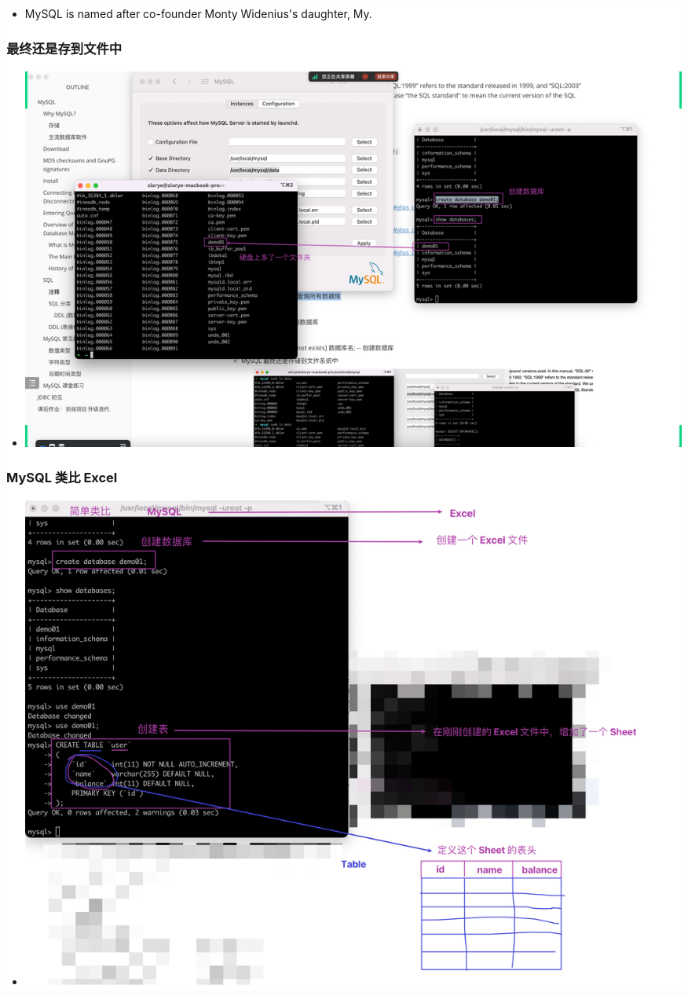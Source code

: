 - MySQL is named after co-founder Monty Widenius's daughter, My.
### 最终还是存到文件中
- ![img_35.png](img_35.png)
### MySQL 类比 Excel
- ![img_36.png](img_36.png)
